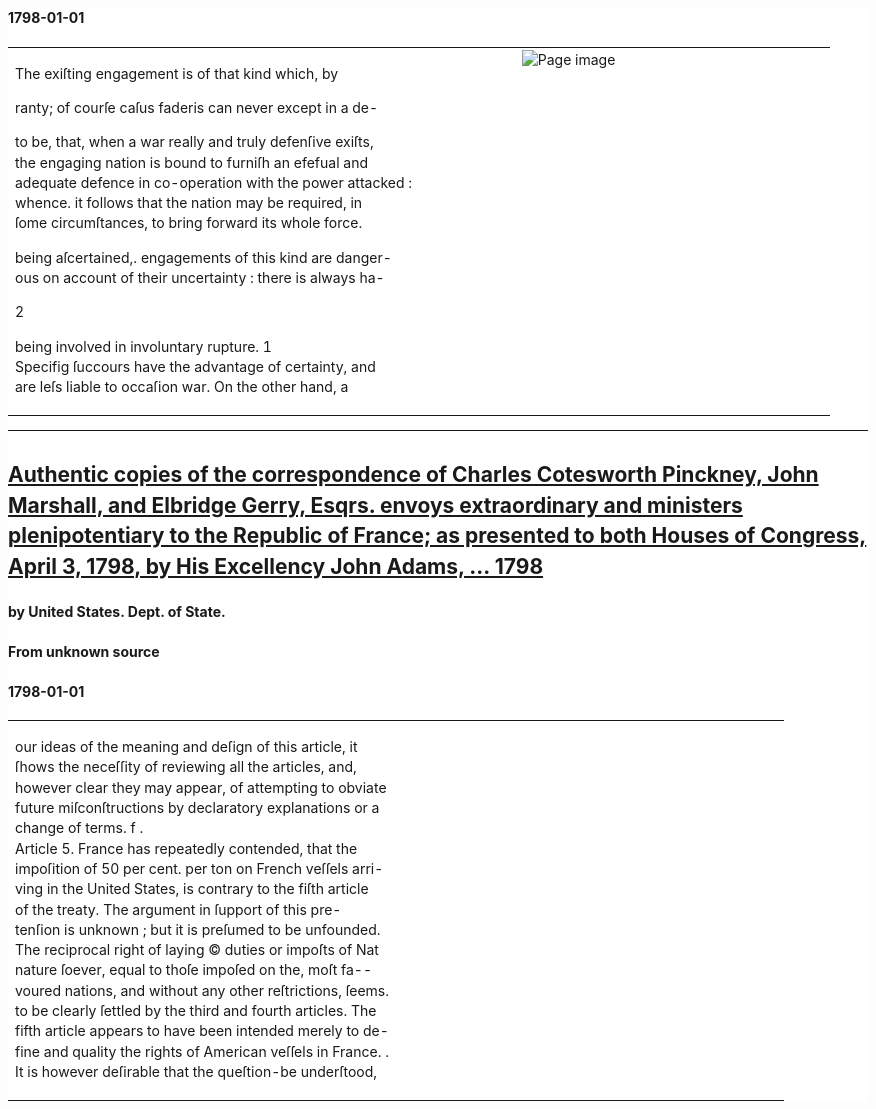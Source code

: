 #### 1798-01-01

<table style="width: 100%;"><tr><td style="width: 50%">

  
  
The exiſting engagement is of that kind which, by  
  
  
ranty; of courſe caſus faderis can never except in a de-  
  
  
to be, that, when a war really and truly defenſive exiſts,  
the engaging nation is bound to furniſh an efefual and  
adequate defence in co-operation with the power attacked :  
whence. it follows that the nation may be required, in  
ſome circumſtances, to bring forward its whole force.  
  
  
being aſcertained,. engagements of this kind are danger-  
ous on account of their uncertainty : there is always ha-  
  
2  
  
being involved in involuntary rupture. 1  
Specifig ſuccours have the advantage of certainty, and  
are leſs liable to occaſion war. On the other hand, a
</td><td style="width: 50%; max-height: 75%; margin: auto; display: block;">
<img alt="Page image" src="https://iiif.archive.org/image/iiif/2/bim_eighteenth-century_authentic-copies-of-the-_united-states-dept-of-_1798%2Fbim_eighteenth-century_authentic-copies-of-the-_united-states-dept-of-_1798_jp2.zip%2Fbim_eighteenth-century_authentic-copies-of-the-_united-states-dept-of-_1798_jp2%2Fbim_eighteenth-century_authentic-copies-of-the-_united-states-dept-of-_1798_0009.jp2/pct:17.63869132290185,26.066098081023455,64.62101198943304,29.437633262260128/!600,600/0/default.jpg"/>
</td>
</tr></table>

---

## [Authentic copies of the correspondence of Charles Cotesworth Pinckney, John Marshall, and Elbridge Gerry, Esqrs. envoys extraordinary and ministers plenipotentiary to the Republic of France; as presented to both Houses of Congress, April 3, 1798, by His Excellency John Adams, ...  1798](https://archive.org/details/bim_eighteenth-century_authentic-copies-of-the-_united-states-dept-of-_1798/page/n10/mode/1up?view=theater)

#### by United States. Dept. of State.

#### From unknown source

#### 1798-01-01

<table style="width: 100%;"><tr><td style="width: 50%">

  
our ideas of the meaning and deſign of this article, it  
ſhows the neceſſity of reviewing all the articles, and,  
however clear they may appear, of attempting to obviate  
future miſconſtructions by declaratory explanations or a  
change of terms. f .  
Article 5. France has repeatedly contended, that the  
impoſition of 50 per cent. per ton on French veſſels arri-  
ving in the United States, is contrary to the fiſth article  
of the treaty. The argument in ſupport of this pre-  
tenſion is unknown ; but it is preſumed to be unfounded.  
The reciprocal right of laying © duties or impoſts of Nat  
nature ſoever, equal to thoſe impoſed on the, moſt fa--  
voured nations, and without any other reſtrictions, ſeems.  
to be clearly ſettled by the third and fourth articles. The  
fifth article appears to have been intended merely to de-  
fine and quality the rights of American veſſels in France. .  
It is however deſirable that the queſtion-be underſtood,  